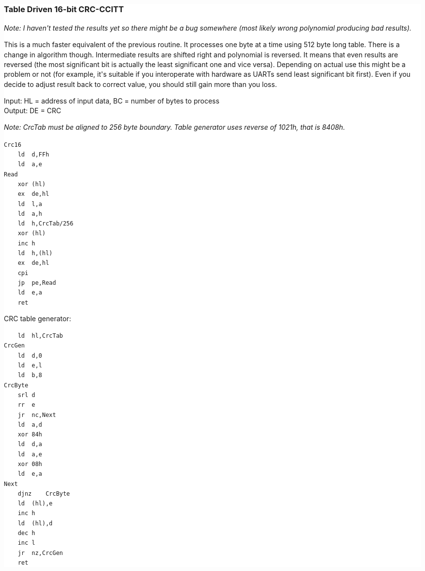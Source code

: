 ### Table Driven 16-bit CRC-CCITT

_Note: I haven't tested the results yet so there might be a bug somewhere (most likely wrong polynomial producing bad results)._

This is a much faster equivalent of the previous routine. It processes one byte at a time using 512 byte long table. There is a change in algorithm though. Intermediate results are shifted right and polynomial is reversed. It means that even results are reversed (the most significant bit is actually the least significant one and vice versa). Depending on actual use this might be a problem or not (for example, it's suitable if you interoperate with hardware as UARTs send least significant bit first). Even if you decide to adjust result back to correct value, you should still gain more than you loss.

Input: HL = address of input data, BC = number of bytes to process  
Output: DE = CRC

_Note: CrcTab must be aligned to 256 byte boundary. Table generator uses reverse of 1021h, that is 8408h._
```assembly
Crc16
	ld	d,FFh
	ld	a,e
Read
	xor	(hl)
	ex	de,hl
	ld	l,a
	ld	a,h
	ld	h,CrcTab/256
	xor	(hl)
	inc	h
	ld	h,(hl)
	ex	de,hl
	cpi
	jp	pe,Read
	ld	e,a
	ret
```

CRC table generator:
```assembly
	ld	hl,CrcTab
CrcGen
	ld	d,0
	ld	e,l
	ld	b,8
CrcByte
	srl	d
	rr	e
	jr	nc,Next
	ld	a,d
	xor	84h
	ld	d,a
	ld	a,e
	xor	08h
	ld	e,a
Next
	djnz	CrcByte
	ld	(hl),e
	inc	h
	ld	(hl),d
	dec	h
	inc	l
	jr	nz,CrcGen
	ret
```
